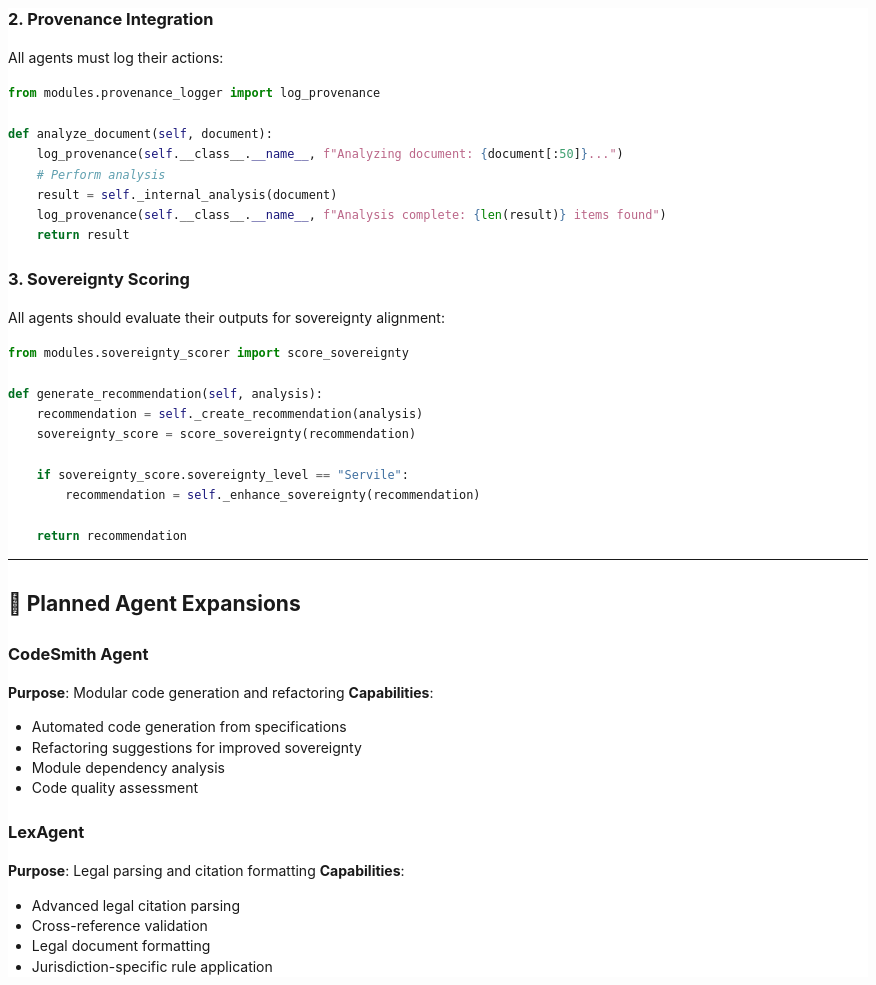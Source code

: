 ```python
```

### 2. **Provenance Integration**
All agents must log their actions:
```python
from modules.provenance_logger import log_provenance

def analyze_document(self, document):
    log_provenance(self.__class__.__name__, f"Analyzing document: {document[:50]}...")
    # Perform analysis
    result = self._internal_analysis(document)
    log_provenance(self.__class__.__name__, f"Analysis complete: {len(result)} items found")
    return result
```

### 3. **Sovereignty Scoring**
All agents should evaluate their outputs for sovereignty alignment:
```python
from modules.sovereignty_scorer import score_sovereignty

def generate_recommendation(self, analysis):
    recommendation = self._create_recommendation(analysis)
    sovereignty_score = score_sovereignty(recommendation)
    
    if sovereignty_score.sovereignty_level == "Servile":
        recommendation = self._enhance_sovereignty(recommendation)
    
    return recommendation
```

---

## 🔮 Planned Agent Expansions

### CodeSmith Agent
**Purpose**: Modular code generation and refactoring
**Capabilities**:
- Automated code generation from specifications
- Refactoring suggestions for improved sovereignty
- Module dependency analysis
- Code quality assessment

### LexAgent
**Purpose**: Legal parsing and citation formatting
**Capabilities**:
- Advanced legal citation parsing
- Cross-reference validation
- Legal document formatting
- Jurisdiction-specific rule application
